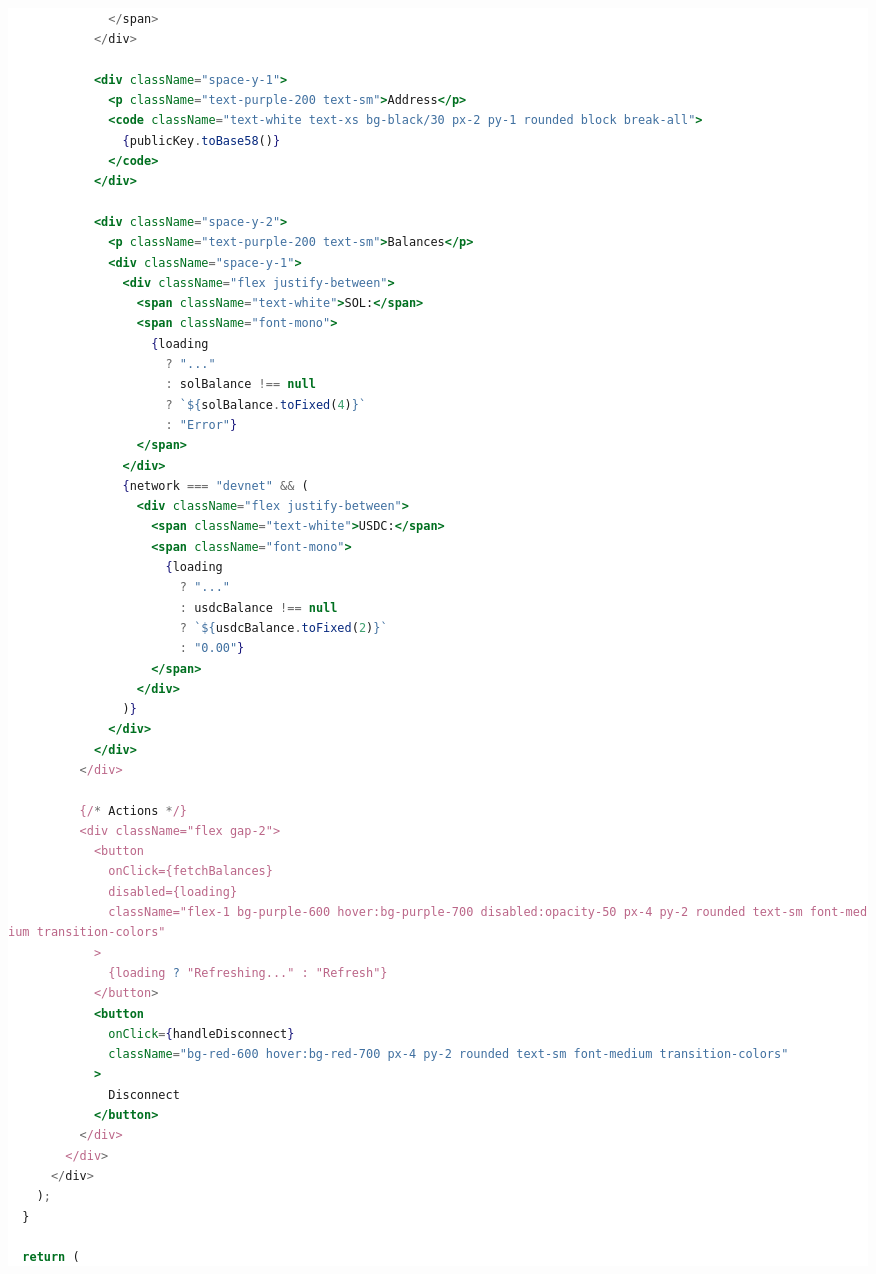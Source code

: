 ```jsx
              </span>
            </div>

            <div className="space-y-1">
              <p className="text-purple-200 text-sm">Address</p>
              <code className="text-white text-xs bg-black/30 px-2 py-1 rounded block break-all">
                {publicKey.toBase58()}
              </code>
            </div>

            <div className="space-y-2">
              <p className="text-purple-200 text-sm">Balances</p>
              <div className="space-y-1">
                <div className="flex justify-between">
                  <span className="text-white">SOL:</span>
                  <span className="font-mono">
                    {loading
                      ? "..."
                      : solBalance !== null
                      ? `${solBalance.toFixed(4)}`
                      : "Error"}
                  </span>
                </div>
                {network === "devnet" && (
                  <div className="flex justify-between">
                    <span className="text-white">USDC:</span>
                    <span className="font-mono">
                      {loading
                        ? "..."
                        : usdcBalance !== null
                        ? `${usdcBalance.toFixed(2)}`
                        : "0.00"}
                    </span>
                  </div>
                )}
              </div>
            </div>
          </div>

          {/* Actions */}
          <div className="flex gap-2">
            <button
              onClick={fetchBalances}
              disabled={loading}
              className="flex-1 bg-purple-600 hover:bg-purple-700 disabled:opacity-50 px-4 py-2 rounded text-sm font-medium transition-colors"
            >
              {loading ? "Refreshing..." : "Refresh"}
            </button>
            <button
              onClick={handleDisconnect}
              className="bg-red-600 hover:bg-red-700 px-4 py-2 rounded text-sm font-medium transition-colors"
            >
              Disconnect
            </button>
          </div>
        </div>
      </div>
    );
  }

  return (
```